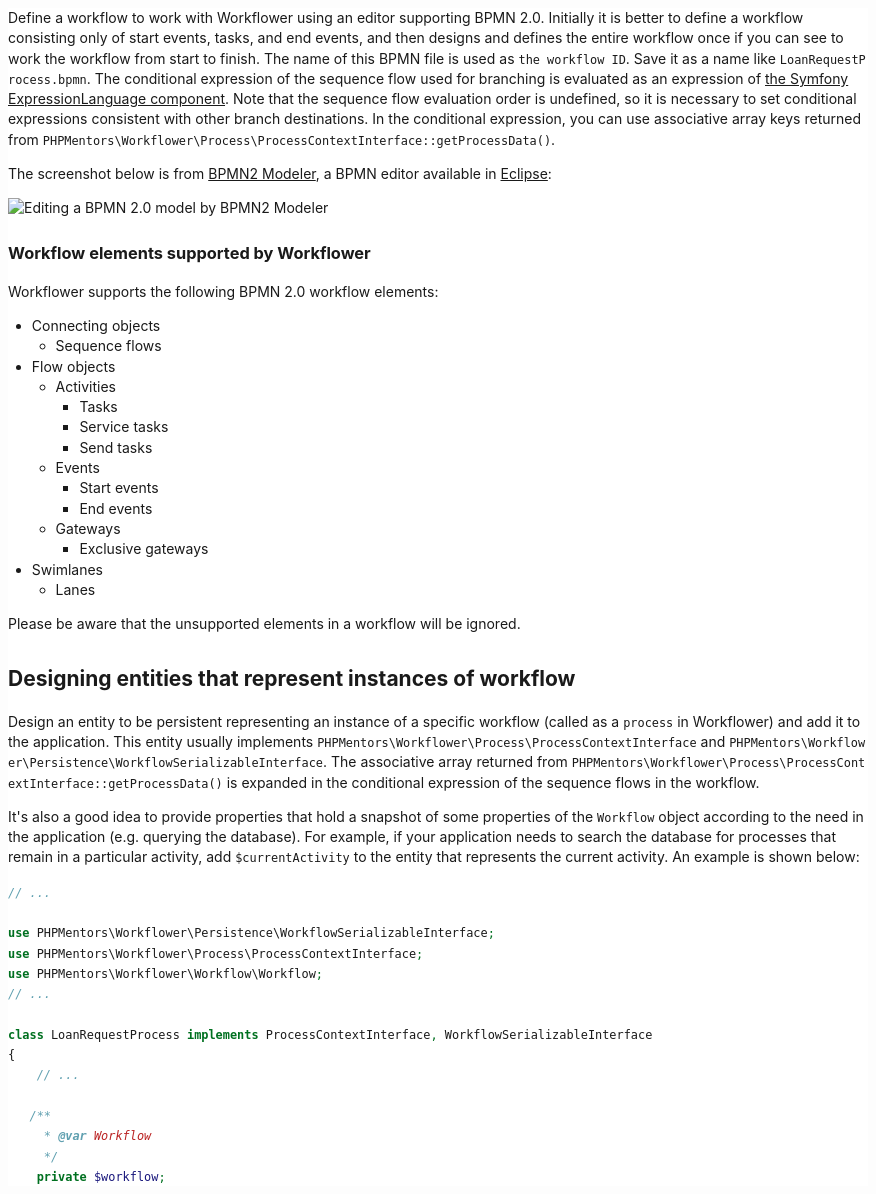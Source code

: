 Define a workflow to work with Workflower using an editor supporting BPMN 2.0. Initially it is better to define a workflow consisting only of start events, tasks, and end events, and then designs and defines the entire workflow once if you can see to work the workflow from start to finish. The name of this BPMN file is used as `the workflow ID`. Save it as a name like `LoanRequestProcess.bpmn`. The conditional expression of the sequence flow used for branching is evaluated as an expression of [the Symfony ExpressionLanguage component](http://symfony.com/doc/3.1/components/expression_language.html). Note that the sequence flow evaluation order is undefined, so it is necessary to set conditional expressions consistent with other branch destinations. In the conditional expression, you can use associative array keys returned from `PHPMentors\Workflower\Process\ProcessContextInterface::getProcessData()`.

The screenshot below is from [BPMN2 Modeler](https://www.eclipse.org/bpmn2-modeler/), a BPMN editor available in [Eclipse](https://eclipse.org/):

![Editing a BPMN 2.0 model by BPMN2 Modeler](https://user-images.githubusercontent.com/52985/32307958-a784fba4-bfc6-11e7-823d-45e4c2e75d1e.png)

### Workflow elements supported by Workflower

Workflower supports the following BPMN 2.0 workflow elements:

- Connecting objects
    - Sequence flows
- Flow objects
    - Activities
        - Tasks
        - Service tasks
        - Send tasks
    - Events
        - Start events
        - End events
    - Gateways
        - Exclusive gateways
- Swimlanes
    - Lanes

Please be aware that the unsupported elements in a workflow will be ignored.

## Designing entities that represent instances of workflow

Design an entity to be persistent representing an instance of a specific workflow (called as a `process` in Workflower) and add it to the application. This entity usually implements `PHPMentors\Workflower\Process\ProcessContextInterface` and `PHPMentors\Workflower\Persistence\WorkflowSerializableInterface`. The associative array returned from `PHPMentors\Workflower\Process\ProcessContextInterface::getProcessData()` is expanded in the conditional expression of the sequence flows in the workflow.

It's also a good idea to provide properties that hold a snapshot of some properties of the `Workflow` object according to the need in the application (e.g. querying the database). For example, if your application needs to search the database for processes that remain in a particular activity, add `$currentActivity` to the entity that represents the current activity. An example is shown below:

```php
// ...

use PHPMentors\Workflower\Persistence\WorkflowSerializableInterface;
use PHPMentors\Workflower\Process\ProcessContextInterface;
use PHPMentors\Workflower\Workflow\Workflow;
// ...

class LoanRequestProcess implements ProcessContextInterface, WorkflowSerializableInterface
{
    // ...

   /**
     * @var Workflow
     */
    private $workflow;
```